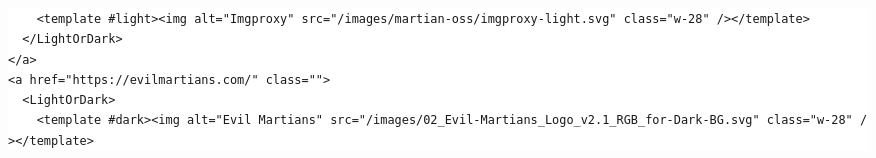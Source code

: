         <template #light><img alt="Imgproxy" src="/images/martian-oss/imgproxy-light.svg" class="w-28" /></template>
      </LightOrDark>
    </a>
    <a href="https://evilmartians.com/" class="">
      <LightOrDark>
        <template #dark><img alt="Evil Martians" src="/images/02_Evil-Martians_Logo_v2.1_RGB_for-Dark-BG.svg" class="w-28" /></template>